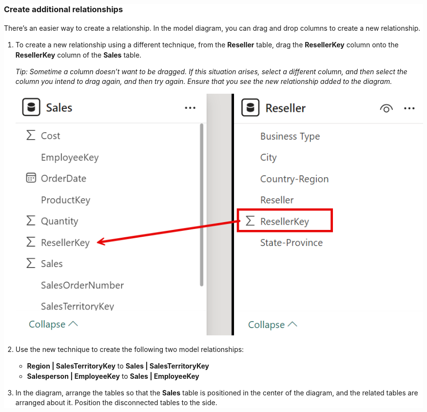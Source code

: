 ### Create additional relationships

There’s an easier way to create a relationship. In the model diagram, you can drag and drop columns to create a new relationship.

1. To create a new relationship using a different technique, from the **Reseller** table, drag the **ResellerKey** column onto the **ResellerKey** column of the **Sales** table.

    *Tip: Sometime a column doesn’t want to be dragged. If this situation arises, select a different column, and then select the column you intend to drag again, and then try again. Ensure that you see the new relationship added to the diagram.*

     ![Drag ResellerKey from Reseller table onto Sales | ResellerKey](03-drag-relationship.png)

1. Use the new technique to create the following two model relationships:

     - **Region \| SalesTerritoryKey** to **Sales \| SalesTerritoryKey**
     - **Salesperson \| EmployeeKey** to **Sales \| EmployeeKey**

1. In the diagram, arrange the tables so that the **Sales** table is positioned in the center of the diagram, and the related tables are arranged about it. Position the disconnected tables to the side.
